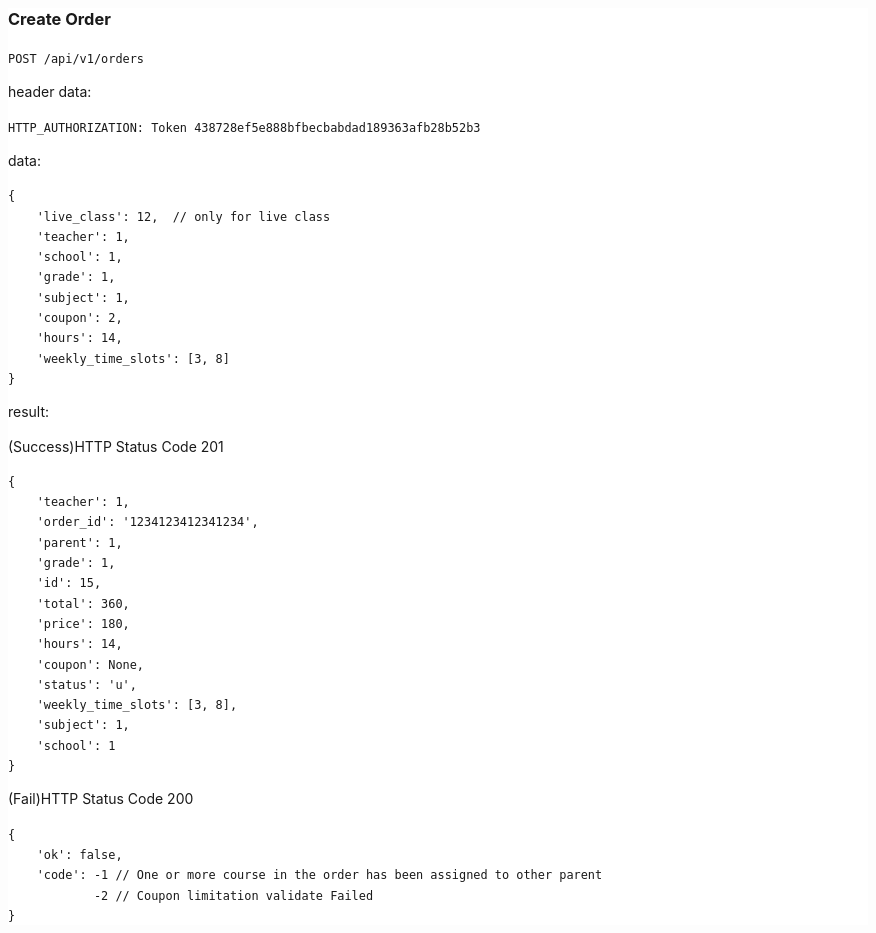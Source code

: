 ### Create Order

```
POST /api/v1/orders
```

header data:

```
HTTP_AUTHORIZATION: Token 438728ef5e888bfbecbabdad189363afb28b52b3
```

data:
```
{
    'live_class': 12,  // only for live class
    'teacher': 1,
    'school': 1,
    'grade': 1,
    'subject': 1,
    'coupon': 2,
    'hours': 14,
    'weekly_time_slots': [3, 8]
}
```

result:

(Success)HTTP Status Code 201
```
{
    'teacher': 1,
    'order_id': '1234123412341234',
    'parent': 1,
    'grade': 1,
    'id': 15,
    'total': 360,
    'price': 180,
    'hours': 14,
    'coupon': None,
    'status': 'u',
    'weekly_time_slots': [3, 8],
    'subject': 1,
    'school': 1
}
```

(Fail)HTTP Status Code 200
```
{
    'ok': false,
    'code': -1 // One or more course in the order has been assigned to other parent
            -2 // Coupon limitation validate Failed
}
```
